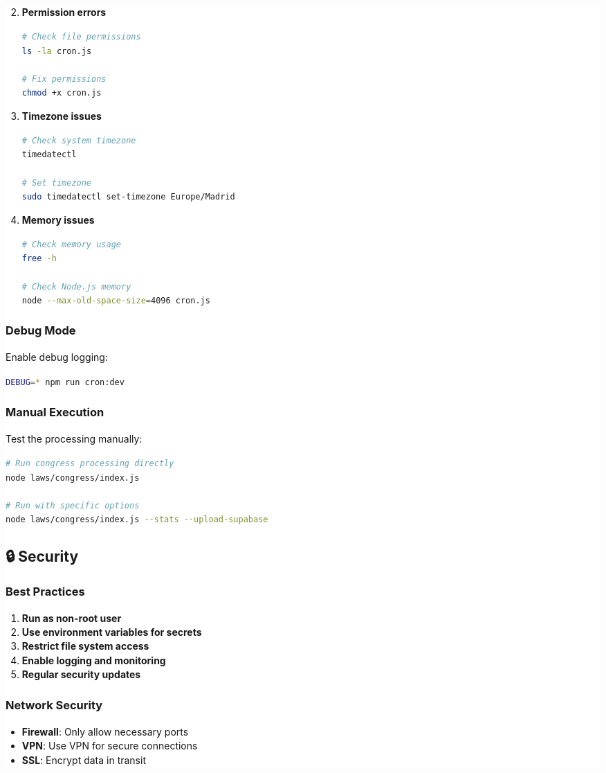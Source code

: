 2. **Permission errors**
   ```bash
   # Check file permissions
   ls -la cron.js
   
   # Fix permissions
   chmod +x cron.js
   ```

3. **Timezone issues**
   ```bash
   # Check system timezone
   timedatectl
   
   # Set timezone
   sudo timedatectl set-timezone Europe/Madrid
   ```

4. **Memory issues**
   ```bash
   # Check memory usage
   free -h
   
   # Check Node.js memory
   node --max-old-space-size=4096 cron.js
   ```

### Debug Mode
Enable debug logging:
```bash
DEBUG=* npm run cron:dev
```

### Manual Execution
Test the processing manually:
```bash
# Run congress processing directly
node laws/congress/index.js

# Run with specific options
node laws/congress/index.js --stats --upload-supabase
```

## 🔒 Security

### Best Practices
1. **Run as non-root user**
2. **Use environment variables for secrets**
3. **Restrict file system access**
4. **Enable logging and monitoring**
5. **Regular security updates**

### Network Security
- **Firewall**: Only allow necessary ports
- **VPN**: Use VPN for secure connections
- **SSL**: Encrypt data in transit
